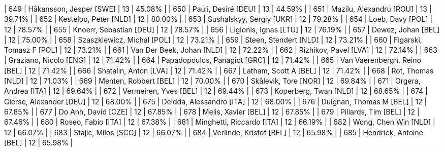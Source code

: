 |  649  | Håkansson, Jesper [SWE] |  13 |  45.08% |
|  650  | Pauli, Desiré [DEU] |  13 |  44.59% |
|  651  | Mazilu, Alexandru [ROU] |  13 |  39.71% |
|  652  | Kesteloo, Peter [NLD] |  12 |  80.00% |
|  653  | Sushalskyy, Sergiy [UKR] |  12 |  79.28% |
|  654  | Loeb, Davy [POL] |  12 |  78.57% |
|  655  | Knoerr, Sebastian [DEU] |  12 |  78.57% |
|  656  | Ligionis, Ignas [LTU] |  12 |  76.19% |
|  657  | Dewez, Johan [BEL] |  12 |  75.00% |
|  658  | Szaszkiewicz, Michal [POL] |  12 |  73.21% |
|  659  | Steen, Stendert [NLD] |  12 |  73.21% |
|  660  | Figarski, Tomasz F [POL] |  12 |  73.21% |
|  661  | Van Der Beek, Johan [NLD] |  12 |  72.22% |
|  662  | Rizhikov, Pavel [LVA] |  12 |  72.14% |
|  663  | Graziano, Nicolo [ENG] |  12 |  71.42% |
|  664  | Papadopoulos, Panagiot [GRC] |  12 |  71.42% |
|  665  | Van Vaerenbergh, Reino [BEL] |  12 |  71.42% |
|  666  | Shatalin, Anton [LVA] |  12 |  71.42% |
|  667  | Latham, Scott A [BEL] |  12 |  71.42% |
|  668  | Rot, Thomas [NLD] |  12 |  71.03% |
|  669  | Menten, Robbert [BEL] |  12 |  70.00% |
|  670  | Skålevik, Tore [NOR] |  12 |  69.84% |
|  671  | Orgera, Andrea [ITA] |  12 |  69.64% |
|  672  | Vermeiren, Yves [BEL] |  12 |  69.44% |
|  673  | Koperberg, Twan [NLD] |  12 |  68.65% |
|  674  | Gierse, Alexander [DEU] |  12 |  68.00% |
|  675  | Deidda, Alessandro [ITA] |  12 |  68.00% |
|  676  | Duignan, Thomas M [BEL] |  12 |  67.85% |
|  677  | Do Anh, David [CZE] |  12 |  67.85% |
|  678  | Melis, Xavier [BEL] |  12 |  67.85% |
|  679  | Pillards, Tim [BEL] |  12 |  67.46% |
|  680  | Roseo, Fabio [ITA] |  12 |  67.38% |
|  681  | Minghetti, Riccardo [ITA] |  12 |  66.19% |
|  682  | Wong, Chen Win [NLD] |  12 |  66.07% |
|  683  | Stajic, Milos [SCG] |  12 |  66.07% |
|  684  | Verlinde, Kristof [BEL] |  12 |  65.98% |
|  685  | Hendrick, Antoine [BEL] |  12 |  65.98% |